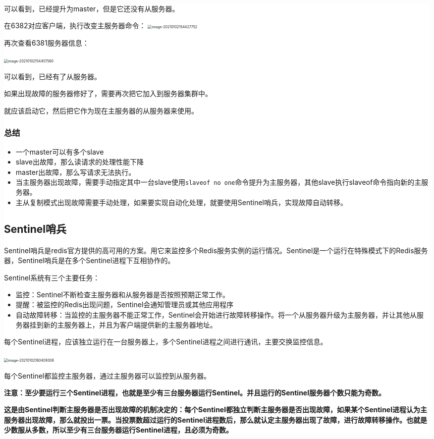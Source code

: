 可以看到，已经提升为master，但是它还没有从服务器。



在6382对应客户端，执行改变主服务器命令：
<img src="https://crayon-1302863897.cos.ap-beijing.myqcloud.com/image/image-20210102154427752.png" alt="image-20210102154427752" style="zoom:50%;" />



再次查看6381服务器信息：


<img src="https://crayon-1302863897.cos.ap-beijing.myqcloud.com/image/image-20210102154457580.png" alt="image-20210102154457580" style="zoom:50%;" />



可以看到，已经有了从服务器。



如果出现故障的服务器修好了，需要再次把它加入到服务器集群中。

就应该启动它，然后把它作为现在主服务器的从服务器来使用。





### 总结

- 一个master可以有多个slave
- slave出故障，那么读请求的处理性能下降
- master出故障，那么写请求无法执行。
- 当主服务器出现故障，需要手动指定其中一台slave使用`slaveof no one`命令提升为主服务器，其他slave执行slaveof命令指向新的主服务器。
- 主从复制模式出现故障需要手动处理，如果要实现自动化处理，就要使用Sentinel哨兵，实现故障自动转移。



## Sentinel哨兵

Sentinel哨兵是redis官方提供的高可用的方案。用它来监控多个Redis服务实例的运行情况。Sentinel是一个运行在特殊模式下的Redis服务器，Sentinel哨兵是在多个Sentinel进程下互相协作的。

Sentinel系统有三个主要任务：

- 监控：Sentinel不断检查主服务器和从服务器是否按照预期正常工作。
- 提醒：被监控的Redis出现问题，Sentinel会通知管理员或其他应用程序
- 自动故障转移：当监控的主服务器不能正常工作，Sentinel会开始进行故障转移操作。将一个从服务器升级为主服务器，并让其他从服务器挂到新的主服务器上，并且为客户端提供新的主服务器地址。



每个Sentinel进程，应该独立运行在一台服务器上，多个Sentinel进程之间进行通讯，主要交换监控信息。

<img src="https://crayon-1302863897.cos.ap-beijing.myqcloud.com/image/image-20210102160409308.png" alt="image-20210102160409308" style="zoom:50%;" />



每个Sentinel都监控主服务器，通过主服务器可以监控到从服务器。

**注意：至少要运行三个Sentinel进程，也就是至少有三台服务器运行Sentinel。并且运行的Sentinel服务器个数只能为奇数。**

**这是由Sentinel判断主服务器是否出现故障的机制决定的：每个Sentinel都独立判断主服务器是否出现故障，如果某个Sentinel进程认为主服务器出现故障，那么就投出一票。当投票数超过运行的Sentinel进程数后，那么就认定主服务器出现了故障，进行故障转移操作。也就是少数服从多数，所以至少有三台服务器运行Sentinel进程，且必须为奇数。**
